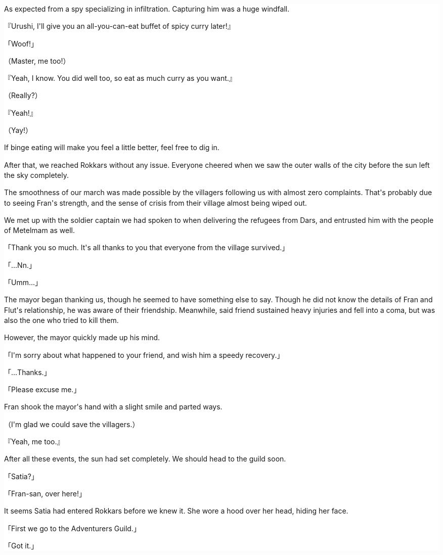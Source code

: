 As expected from a spy specializing in infiltration. Capturing him was a huge windfall.

『Urushi, I'll give you an all-you-can-eat buffet of spicy curry later!』

「Woof!」

（Master, me too!）

『Yeah, I know. You did well too, so eat as much curry as you want.』

（Really?）

『Yeah!』

（Yay!）

If binge eating will make you feel a little better, feel free to dig in.

After that, we reached Rokkars without any issue. Everyone cheered when we saw the outer walls of the city before the sun left the sky completely.

The smoothness of our march was made possible by the villagers following us with almost zero complaints. That's probably due to seeing Fran's strength, and the sense of crisis from their village almost being wiped out.

We met up with the soldier captain we had spoken to when delivering the refugees from Dars, and entrusted him with the people of Metelmam as well.

「Thank you so much. It's all thanks to you that everyone from the village survived.」

「...Nn.」

「Umm...」

The mayor began thanking us, though he seemed to have something else to say. Though he did not know the details of Fran and Flut's relationship, he was aware of their friendship. Meanwhile, said friend sustained heavy injuries and fell into a coma, but was also the one who tried to kill them.

However, the mayor quickly made up his mind.

「I'm sorry about what happened to your friend, and wish him a speedy recovery.」

「...Thanks.」

「Please excuse me.」

Fran shook the mayor's hand with a slight smile and parted ways.

（I'm glad we could save the villagers.）

『Yeah, me too.』

After all these events, the sun had set completely. We should head to the guild soon.

「Satia?」

「Fran-san, over here!」

It seems Satia had entered Rokkars before we knew it. She wore a hood over her head, hiding her face.

「First we go to the Adventurers Guild.」

「Got it.」
